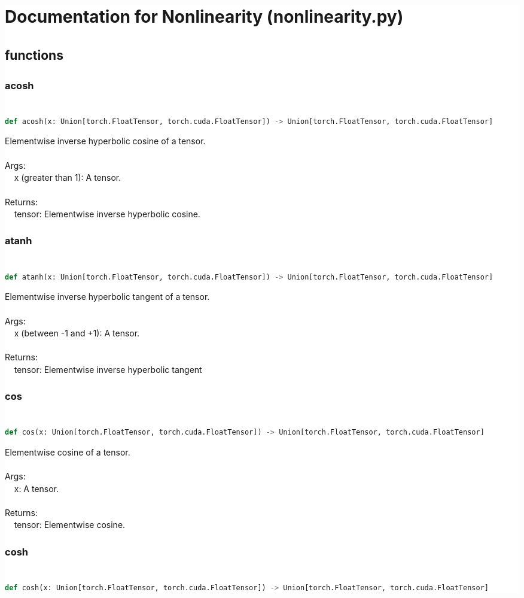 # Documentation for Nonlinearity (nonlinearity.py)

## functions

### acosh
```py

def acosh(x: Union[torch.FloatTensor, torch.cuda.FloatTensor]) -> Union[torch.FloatTensor, torch.cuda.FloatTensor]

```



Elementwise inverse hyperbolic cosine of a tensor.<br /><br />Args:<br />&nbsp;&nbsp;&nbsp;&nbsp;x (greater than 1): A tensor.<br /><br />Returns:<br />&nbsp;&nbsp;&nbsp;&nbsp;tensor: Elementwise inverse hyperbolic cosine.


### atanh
```py

def atanh(x: Union[torch.FloatTensor, torch.cuda.FloatTensor]) -> Union[torch.FloatTensor, torch.cuda.FloatTensor]

```



Elementwise inverse hyperbolic tangent of a tensor.<br /><br />Args:<br />&nbsp;&nbsp;&nbsp;&nbsp;x (between -1 and +1): A tensor.<br /><br />Returns:<br />&nbsp;&nbsp;&nbsp;&nbsp;tensor: Elementwise inverse hyperbolic tangent


### cos
```py

def cos(x: Union[torch.FloatTensor, torch.cuda.FloatTensor]) -> Union[torch.FloatTensor, torch.cuda.FloatTensor]

```



Elementwise cosine of a tensor.<br /><br />Args:<br />&nbsp;&nbsp;&nbsp;&nbsp;x: A tensor.<br /><br />Returns:<br />&nbsp;&nbsp;&nbsp;&nbsp;tensor: Elementwise cosine.


### cosh
```py

def cosh(x: Union[torch.FloatTensor, torch.cuda.FloatTensor]) -> Union[torch.FloatTensor, torch.cuda.FloatTensor]

```
